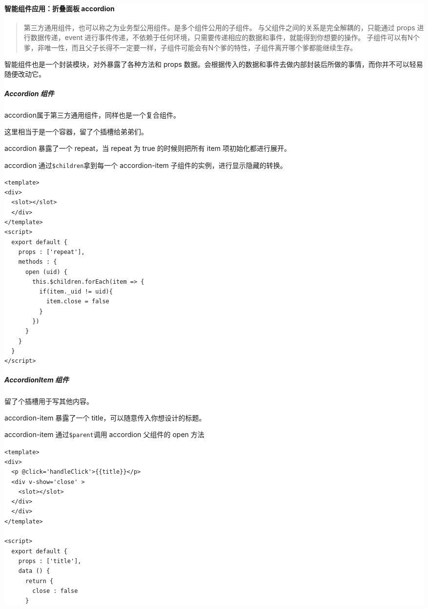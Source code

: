

#### 智能组件应用：折叠面板 accordion

> 第三方通用组件，也可以称之为业务型公用组件。是多个组件公用的子组件。
> 与父组件之间的关系是完全解耦的，只能通过 props 进行数据传递，event 进行事件传递，不依赖于任何环境，只需要传递相应的数据和事件，就能得到你想要的操作。
> 子组件可以有N个爹，非唯一性，而且父子长得不一定要一样，子组件可能会有N个爹的特性，子组件离开哪个爹都能继续生存。


智能组件也是一个封装模块，对外暴露了各种方法和 props 数据。会根据传入的数据和事件去做内部封装后所做的事情，而你并不可以轻易随便改动它。



##### Accordion 组件

accordion属于第三方通用组件，同样也是一个复合组件。

这里相当于是一个容器，留了个插槽给弟弟们。

accordion 暴露了一个 repeat，当 repeat 为 true 的时候则把所有 item 项初始化都进行展开。

accordion 通过`$children`拿到每一个 accordion-item 子组件的实例，进行显示隐藏的转换。

```vue
<template>
<div>
  <slot></slot>
  </div>
</template>
<script>
  export default {
    props : ['repeat'],
    methods : {
      open (uid) {
        this.$children.forEach(item => {
          if(item._uid != uid){
            item.close = false
          }
        })
      }
    }
  }
</script>
```



##### AccordionItem 组件

留了个插槽用于写其他内容。

accordion-item 暴露了一个 title，可以随意传入你想设计的标题。

accordion-item 通过`$parent`调用 accordion 父组件的 open 方法

```vue
<template>
<div>
  <p @click='handleClick'>{{title}}</p>
  <div v-show='close' >
    <slot></slot>
  </div>
  </div>
</template>

<script>
  export default {
    props : ['title'],
    data () {
      return {
        close : false
      }
```